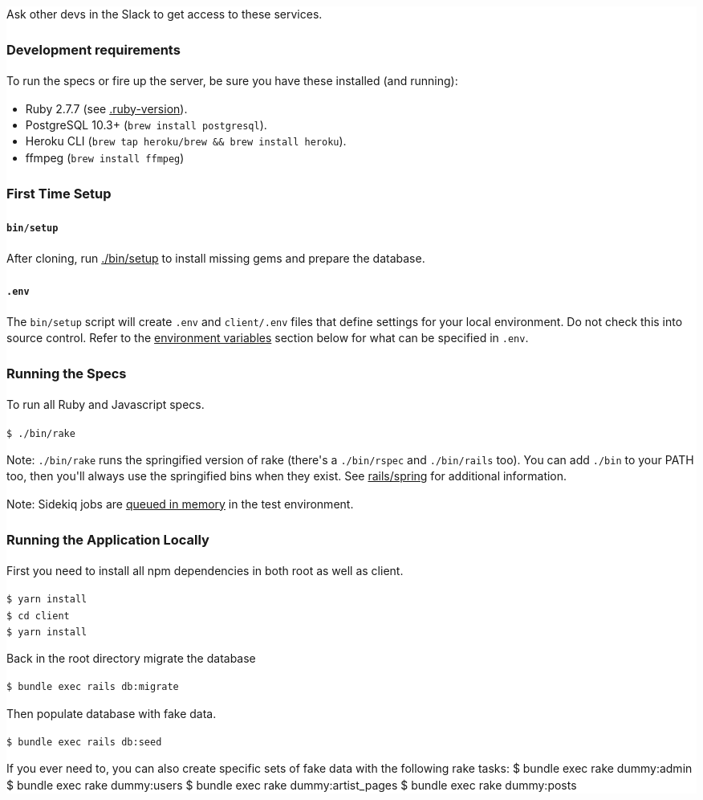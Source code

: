 Ask other devs in the Slack to get access to these services.

### Development requirements

To run the specs or fire up the server, be sure you have these installed (and running):

- Ruby 2.7.7 (see [.ruby-version](.ruby-version)).
- PostgreSQL 10.3+ (`brew install postgresql`).
- Heroku CLI (`brew tap heroku/brew && brew install heroku`).
- ffmpeg (`brew install ffmpeg`)

### First Time Setup

#### `bin/setup`

After cloning, run [./bin/setup](bin/setup) to install missing gems and prepare the database.

#### `.env`

The `bin/setup` script will create `.env` and `client/.env` files that define settings for your local environment. Do not check this into source control. Refer to the [environment variables](#environment-variables) section below for what can be specified in `.env`.

### Running the Specs

To run all Ruby and Javascript specs.

    $ ./bin/rake

Note: `./bin/rake` runs the springified version of rake (there's a `./bin/rspec` and `./bin/rails` too). You can add
`./bin` to your PATH too, then you'll always use the springified bins when they exist. See
[rails/spring](https://github.com/rails/spring) for additional information.

Note: Sidekiq jobs are [queued in memory](https://github.com/ampled-music/ampled-web/blob/development/spec/spec_helper.rb#L22) in the test environment.

### Running the Application Locally

First you need to install all npm dependencies in both root as well as client.

    $ yarn install
    $ cd client
    $ yarn install

Back in the root directory migrate the database

    $ bundle exec rails db:migrate

Then populate database with fake data.

    $ bundle exec rails db:seed

If you ever need to, you can also create specific sets of fake data with the following rake tasks:
    $ bundle exec rake dummy:admin
    $ bundle exec rake dummy:users
    $ bundle exec rake dummy:artist_pages
    $ bundle exec rake dummy:posts
